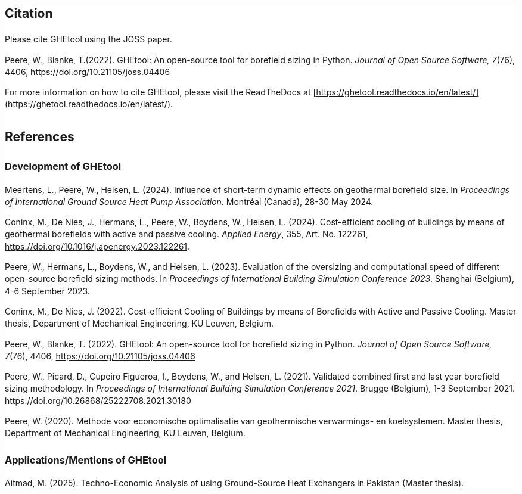 ## Citation

Please cite GHEtool using the JOSS paper.

Peere, W., Blanke, T.(2022). GHEtool: An open-source tool for borefield sizing in Python. _Journal of Open Source
Software, 7_(76), 4406, https://doi.org/10.21105/joss.04406

For more information on how to cite GHEtool, please visit the ReadTheDocs
at [https://ghetool.readthedocs.io/en/latest/](https://ghetool.readthedocs.io/en/latest/).

## References

### Development of GHEtool

Meertens, L., Peere, W., Helsen, L. (2024). Influence of short-term dynamic effects on geothermal borefield size. In
_Proceedings of International Ground Source Heat Pump Association_. Montréal (Canada), 28-30 May 2024.

Coninx, M., De Nies, J., Hermans, L., Peere, W., Boydens, W., Helsen, L. (2024). Cost-efficient cooling of buildings by
means of geothermal borefields with active and passive cooling. _Applied Energy_, 355, Art. No.
122261, https://doi.org/10.1016/j.apenergy.2023.122261.

Peere, W., Hermans, L., Boydens, W., and Helsen, L. (2023). Evaluation of the oversizing and computational speed of
different open-source borefield sizing methods. In _Proceedings of International Building Simulation Conference 2023_.
Shanghai (Belgium), 4-6 September 2023.

Coninx, M., De Nies, J. (2022). Cost-efficient Cooling of Buildings by means of Borefields with Active and Passive
Cooling. Master thesis, Department of Mechanical Engineering, KU Leuven, Belgium.

Peere, W., Blanke, T. (2022). GHEtool: An open-source tool for borefield sizing in Python. _Journal of Open Source
Software, 7_(76), 4406, https://doi.org/10.21105/joss.04406

Peere, W., Picard, D., Cupeiro Figueroa, I., Boydens, W., and Helsen, L. (2021). Validated combined first and last year
borefield sizing methodology. In _Proceedings of International Building Simulation Conference 2021_. Brugge (Belgium),
1-3 September 2021. https://doi.org/10.26868/25222708.2021.30180

Peere, W. (2020). Methode voor economische optimalisatie van geothermische verwarmings- en koelsystemen. Master thesis,
Department of Mechanical Engineering,
KU Leuven, Belgium.

### Applications/Mentions of GHEtool

Aitmad, M. (2025). Techno-Economic Analysis of using Ground-Source Heat Exchangers in Pakistan (Master thesis).
